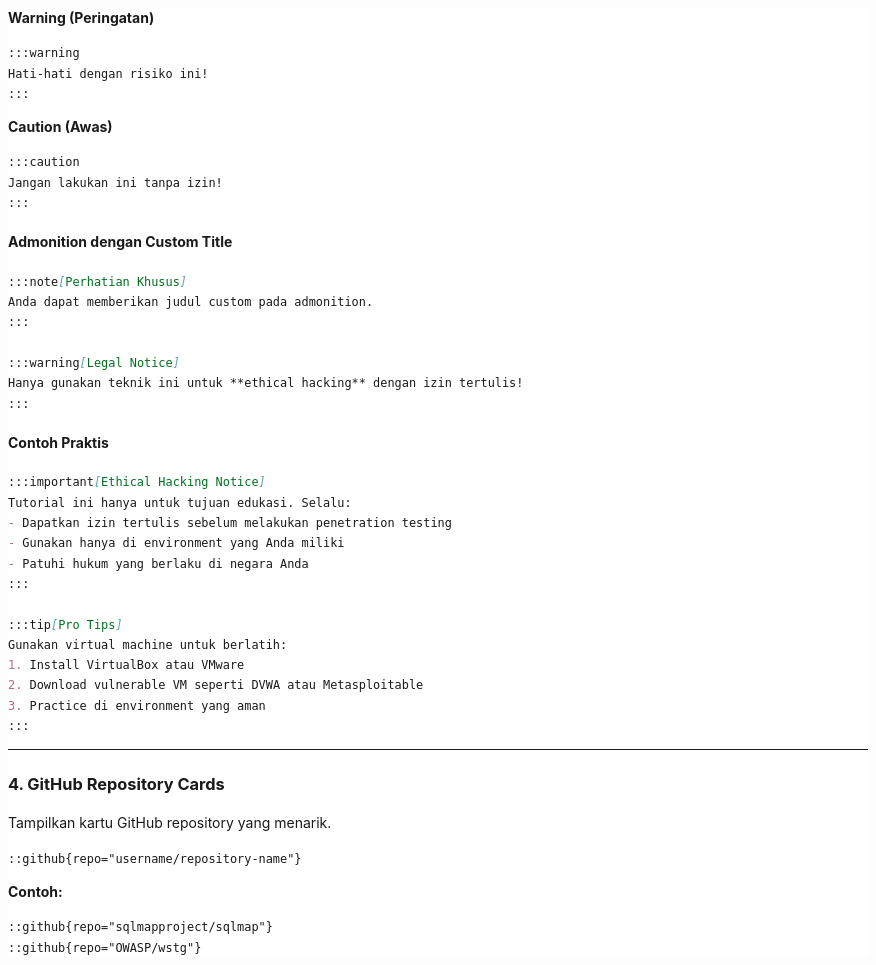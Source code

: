 **Warning (Peringatan)**
```markdown
:::warning
Hati-hati dengan risiko ini!
:::
```

**Caution (Awas)**
```markdown
:::caution
Jangan lakukan ini tanpa izin!
:::
```

#### Admonition dengan Custom Title

```markdown
:::note[Perhatian Khusus]
Anda dapat memberikan judul custom pada admonition.
:::

:::warning[Legal Notice]
Hanya gunakan teknik ini untuk **ethical hacking** dengan izin tertulis!
:::
```

#### Contoh Praktis

```markdown
:::important[Ethical Hacking Notice]
Tutorial ini hanya untuk tujuan edukasi. Selalu:
- Dapatkan izin tertulis sebelum melakukan penetration testing
- Gunakan hanya di environment yang Anda miliki
- Patuhi hukum yang berlaku di negara Anda
:::

:::tip[Pro Tips]
Gunakan virtual machine untuk berlatih:
1. Install VirtualBox atau VMware
2. Download vulnerable VM seperti DVWA atau Metasploitable
3. Practice di environment yang aman
:::
```

---

### 4. GitHub Repository Cards

Tampilkan kartu GitHub repository yang menarik.

```markdown
::github{repo="username/repository-name"}
```

**Contoh:**
```markdown
::github{repo="sqlmapproject/sqlmap"}
::github{repo="OWASP/wstg"}
```
